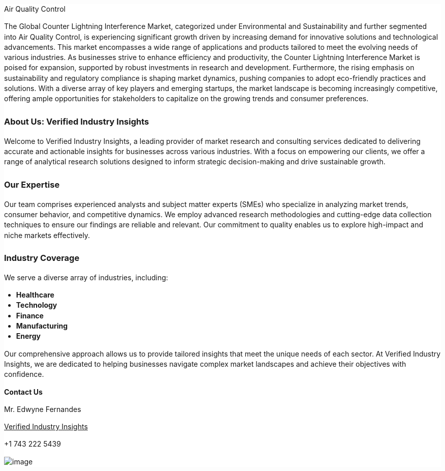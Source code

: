 Air Quality Control </h3><p>The Global Counter Lightning Interference Market, categorized under Environmental and Sustainability and further segmented into Air Quality Control, is experiencing significant growth driven by increasing demand for innovative solutions and technological advancements. This market encompasses a wide range of applications and products tailored to meet the evolving needs of various industries. As businesses strive to enhance efficiency and productivity, the Counter Lightning Interference Market is poised for expansion, supported by robust investments in research and development. Furthermore, the rising emphasis on sustainability and regulatory compliance is shaping market dynamics, pushing companies to adopt eco-friendly practices and solutions. With a diverse array of key players and emerging startups, the market landscape is becoming increasingly competitive, offering ample opportunities for stakeholders to capitalize on the growing trends and consumer preferences.</p><h3>About Us: Verified Industry Insights</h3><p>Welcome to Verified Industry Insights, a leading provider of market research and consulting services dedicated to delivering accurate and actionable insights for businesses across various industries. With a focus on empowering our clients, we offer a range of analytical research solutions designed to inform strategic decision-making and drive sustainable growth.</p><h3>Our Expertise</h3><p>Our team comprises experienced analysts and subject matter experts (SMEs) who specialize in analyzing market trends, consumer behavior, and competitive dynamics. We employ advanced research methodologies and cutting-edge data collection techniques to ensure our findings are reliable and relevant. Our commitment to quality enables us to explore high-impact and niche markets effectively.</p><h3>Industry Coverage</h3><p>We serve a diverse array of industries, including:</p><ul><li><strong>Healthcare</strong></li><li><strong>Technology</strong></li><li><strong>Finance</strong></li><li><strong>Manufacturing</strong></li><li><strong>Energy</strong></li></ul><p>Our comprehensive approach allows us to provide tailored insights that meet the unique needs of each sector. At Verified Industry Insights, we are dedicated to helping businesses navigate complex market landscapes and achieve their objectives with confidence.</p><p><strong>Contact Us</strong></p><p>Mr. Edwyne Fernandes</p><p><a href="https://www.verifiedindustryinsights.com/">Verified Industry Insights</a></p><p>+1 743 222 5439</p>
![image](https://github.com/user-attachments/assets/dbd6c060-1297-4c30-ad6c-c02ffae73d62)
